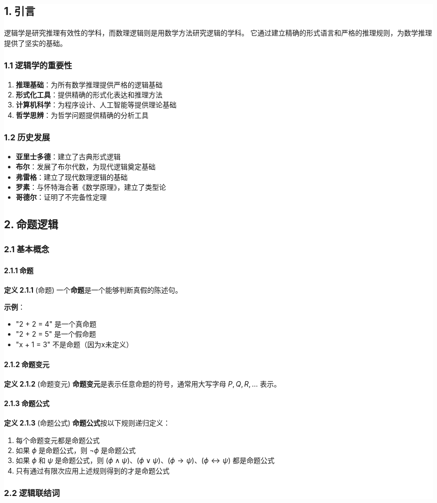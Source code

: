 
## 1. 引言

逻辑学是研究推理有效性的学科，而数理逻辑则是用数学方法研究逻辑的学科。
它通过建立精确的形式语言和严格的推理规则，为数学推理提供了坚实的基础。

### 1.1 逻辑学的重要性

1. **推理基础**：为所有数学推理提供严格的逻辑基础
2. **形式化工具**：提供精确的形式化表达和推理方法
3. **计算机科学**：为程序设计、人工智能等提供理论基础
4. **哲学思辨**：为哲学问题提供精确的分析工具

### 1.2 历史发展

- **亚里士多德**：建立了古典形式逻辑
- **布尔**：发展了布尔代数，为现代逻辑奠定基础
- **弗雷格**：建立了现代数理逻辑的基础
- **罗素**：与怀特海合著《数学原理》，建立了类型论
- **哥德尔**：证明了不完备性定理

## 2. 命题逻辑

### 2.1 基本概念

#### 2.1.1 命题

**定义 2.1.1** (命题)
一个**命题**是一个能够判断真假的陈述句。

**示例**：

- "2 + 2 = 4" 是一个真命题
- "2 + 2 = 5" 是一个假命题
- "x + 1 = 3" 不是命题（因为x未定义）

#### 2.1.2 命题变元

**定义 2.1.2** (命题变元)
**命题变元**是表示任意命题的符号，通常用大写字母 $P, Q, R, \ldots$ 表示。

#### 2.1.3 命题公式

**定义 2.1.3** (命题公式)
**命题公式**按以下规则递归定义：

1. 每个命题变元都是命题公式
2. 如果 $\phi$ 是命题公式，则 $\neg \phi$ 是命题公式
3. 如果 $\phi$ 和 $\psi$ 是命题公式，则 $(\phi \land \psi)$、$(\phi \lor \psi)$、$(\phi \rightarrow \psi)$、$(\phi \leftrightarrow \psi)$ 都是命题公式
4. 只有通过有限次应用上述规则得到的才是命题公式

### 2.2 逻辑联结词
